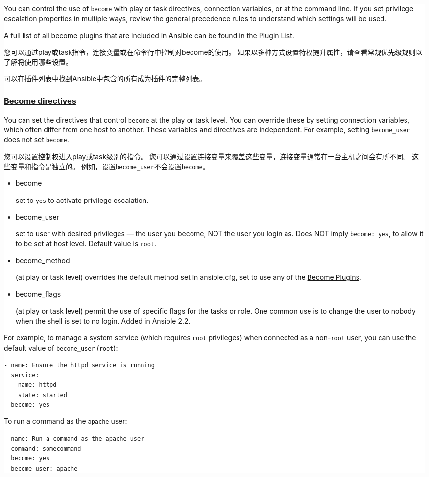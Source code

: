 You can control the use of `become` with play or task directives, connection variables, or at the command line. If you set privilege escalation properties in multiple ways, review the [general precedence rules](https://docs.ansible.com/ansible/latest/reference_appendices/general_precedence.html#general-precedence-rules) to understand which settings will be used.

A full list of all become plugins that are included in Ansible can be found in the [Plugin List](https://docs.ansible.com/ansible/latest/plugins/become.html#become-plugin-list).

您可以通过play或task指令，连接变量或在命令行中控制对become的使用。 如果以多种方式设置特权提升属性，请查看常规优先级规则以了解将使用哪些设置。



可以在插件列表中找到Ansible中包含的所有成为插件的完整列表。

### [Become directives](https://docs.ansible.com/ansible/latest/user_guide/become.html#id2)

You can set the directives that control `become` at the play or task level. You can override these by setting connection variables, which often differ from one host to another. These variables and directives are independent. For example, setting `become_user` does not set `become`.

您可以设置控制权进入play或task级别的指令。 您可以通过设置连接变量来覆盖这些变量，连接变量通常在一台主机之间会有所不同。 这些变量和指令是独立的。 例如，设置`become_user`不会设置`become`。

- become

  set to `yes` to activate privilege escalation.

- become_user

  set to user with desired privileges — the user you become, NOT the user you login as. Does NOT imply `become: yes`, to allow it to be set at host level. Default value is `root`.

- become_method

  (at play or task level) overrides the default method set in ansible.cfg, set to use any of the [Become Plugins](https://docs.ansible.com/ansible/latest/plugins/become.html#become-plugins).

- become_flags

  (at play or task level) permit the use of specific flags for the tasks or role. One common use is to change the user to nobody when the shell is set to no login. Added in Ansible 2.2.

For example, to manage a system service (which requires `root` privileges) when connected as a non-`root` user, you can use the default value of `become_user` (`root`):

```
- name: Ensure the httpd service is running
  service:
    name: httpd
    state: started
  become: yes
```

To run a command as the `apache` user:

```
- name: Run a command as the apache user
  command: somecommand
  become: yes
  become_user: apache
```
